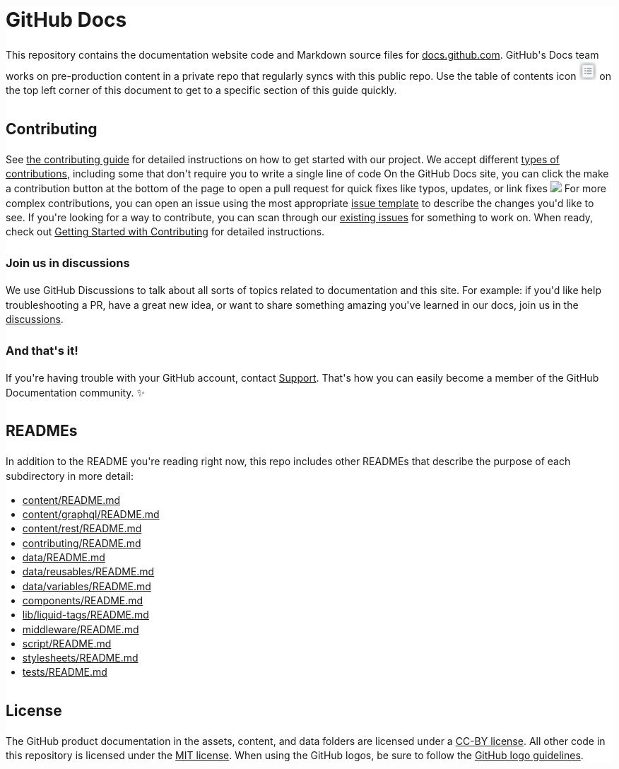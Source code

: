 # GitHub Docs  
This repository contains the documentation website code and Markdown source files for [docs.github.com](https://docs.github.com).
GitHub's Docs team works on pre-production content in a private repo that regularly syncs with this public repo.
Use the table of contents icon <img src="./assets/images/table-of-contents.png" width="25" height="25" /> on the top left corner of this document to get to a specific section of this guide quickly.
## Contributing
See [the contributing guide](CONTRIBUTING.md) for detailed instructions on how to get started with our project. 
We accept different [types of contributions](https://github.com/github/docs/blob/main/contributing/types-of-contributions.md), including some that don't require you to write a single line of code
On the GitHub Docs site, you can click the make a contribution button at the bottom of the page to open a pull request for quick fixes like typos, updates, or link fixes
<img src="./assets/images/contribution_cta.png" width="400">
For more complex contributions, you can open an issue using the most appropriate [issue template](https://github.com/github/docs/issues/new/choose) to describe the changes you'd like to see.
If you're looking for a way to contribute, you can scan through our [existing issues](https://github.com/github/docs/issues) for something to work on. When ready, check out [Getting Started with Contributing](/CONTRIBUTING.md) for detailed instructions.
### Join us in discussions
We use GitHub Discussions to talk about all sorts of topics related to documentation and this site. For example: if you'd like help troubleshooting a PR, have a great new idea, or want to share something amazing you've learned in our docs, join us in the [discussions](https://github.com/github/docs/discussions).
### And that's it!
If you're having trouble with your GitHub account, contact [Support](https://support.github.com/contact).
That's how you can easily become a member of the GitHub Documentation community. :sparkles:
## READMEs
In addition to the README you're reading right now, this repo includes other READMEs that describe the purpose of each subdirectory in more detail:
- [content/README.md](content/README.md)
- [content/graphql/README.md](content/graphql/README.md)
- [content/rest/README.md](content/rest/README.md)
- [contributing/README.md](contributing/README.md)
- [data/README.md](data/README.md)
- [data/reusables/README.md](data/reusables/README.md)
- [data/variables/README.md](data/variables/README.md)
- [components/README.md](components/README.md)
- [lib/liquid-tags/README.md](lib/liquid-tags/README.md)
- [middleware/README.md](middleware/README.md)
- [script/README.md](script/README.md)
- [stylesheets/README.md](stylesheets/README.md)
- [tests/README.md](tests/README.md)
## License
The GitHub product documentation in the assets, content, and data folders are licensed under a [CC-BY license](LICENSE).
All other code in this repository is licensed under the [MIT license](LICENSE-CODE).
When using the GitHub logos, be sure to follow the [GitHub logo guidelines](https://github.com/logos).